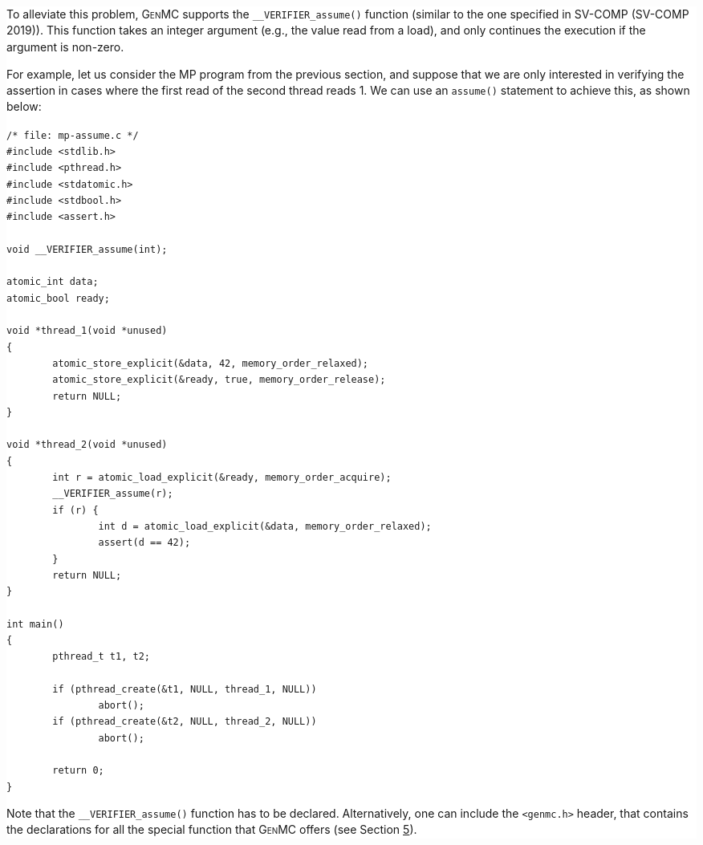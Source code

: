 To alleviate this problem, <font style="font-variant: small-caps">GenMC</font> supports the
`__VERIFIER_assume()` function (similar to the one specified in
SV-COMP (SV-COMP 2019)). This function takes an integer argument
(e.g., the value read from a load), and only continues the execution
if the argument is non-zero.

For example, let us consider the MP program from the previous section,
and suppose that we are only interested in verifying the assertion
in cases where the first read of the second thread reads 1. We can
use an `assume()` statement to achieve this, as shown below:

    /* file: mp-assume.c */
    #include <stdlib.h>
    #include <pthread.h>
    #include <stdatomic.h>
    #include <stdbool.h>
    #include <assert.h>
    
    void __VERIFIER_assume(int);
    
    atomic_int data;
    atomic_bool ready;
    
    void *thread_1(void *unused)
    {
            atomic_store_explicit(&data, 42, memory_order_relaxed);
            atomic_store_explicit(&ready, true, memory_order_release);
            return NULL;
    }
    
    void *thread_2(void *unused)
    {
            int r = atomic_load_explicit(&ready, memory_order_acquire);
            __VERIFIER_assume(r);
            if (r) {
                    int d = atomic_load_explicit(&data, memory_order_relaxed);
                    assert(d == 42);
            }
            return NULL;
    }
    
    int main()
    {
            pthread_t t1, t2;
    
            if (pthread_create(&t1, NULL, thread_1, NULL))
                    abort();
            if (pthread_create(&t2, NULL, thread_2, NULL))
                    abort();
    
            return 0;
    }

Note that the `__VERIFIER_assume()` function has to be declared. Alternatively,
one can include the `<genmc.h>` header, that contains the declarations for all
the special function that <font style="font-variant: small-caps">GenMC</font> offers (see Section [5](#org801c94c)).
